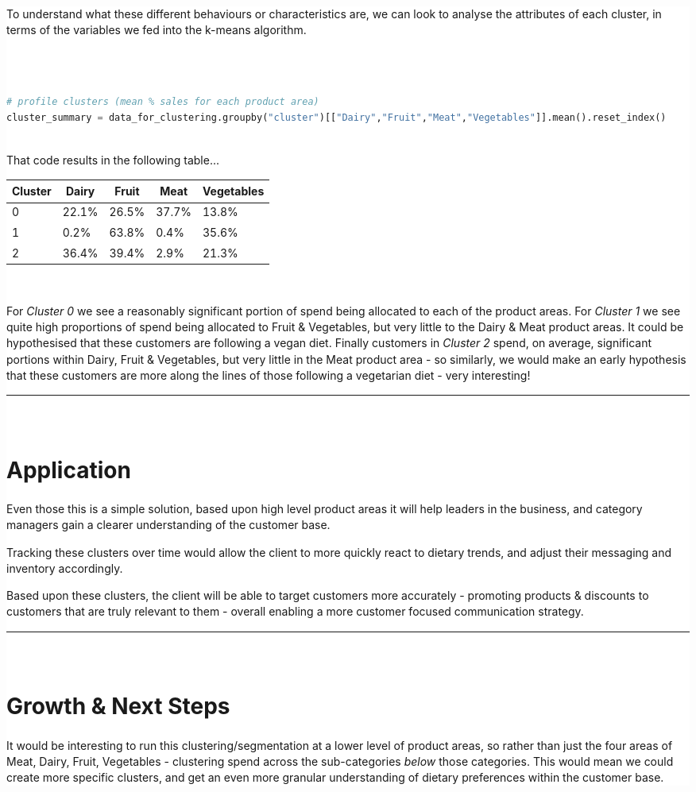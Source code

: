To understand what these different behaviours or characteristics are, we can look to analyse the attributes of each cluster, in terms of the variables we fed into the k-means algorithm.

<br>

```python

# profile clusters (mean % sales for each product area)
cluster_summary = data_for_clustering.groupby("cluster")[["Dairy","Fruit","Meat","Vegetables"]].mean().reset_index()

```
<br>
That code results in the following table...

| **Cluster** | **Dairy** | **Fruit** | **Meat** | **Vegetables** |
|---|---|---|---|---|
| 0 | 22.1% | 26.5% | 37.7% | 13.8%  |
| 1 | 0.2% | 63.8% | 0.4% | 35.6%  |
| 2 | 36.4% | 39.4% | 2.9% | 21.3%  |

<br>

For *Cluster 0* we see a reasonably significant portion of spend being allocated to each of the product areas.  For *Cluster 1* we see quite high proportions of spend being allocated to Fruit & Vegetables, but very little to the Dairy & Meat product areas.  It could be hypothesised that these customers are following a vegan diet.  Finally customers in *Cluster 2* spend, on average, significant portions within Dairy, Fruit & Vegetables, but very little in the Meat product area - so similarly, we would make an early hypothesis that these customers are more along the lines of those following a vegetarian diet - very interesting!

___
<br>

# Application <a name="kmeans-application"></a>

Even those this is a simple solution, based upon high level product areas it will help leaders in the business, and category managers gain a clearer understanding of the customer base.

Tracking these clusters over time would allow the client to more quickly react to dietary trends, and adjust their messaging and inventory accordingly.

Based upon these clusters, the client will be able to target customers more accurately - promoting products & discounts to customers that are truly relevant to them - overall enabling a more customer focused communication strategy.

___
<br>

# Growth & Next Steps <a name="growth-next-steps"></a>

It would be interesting to run this clustering/segmentation at a lower level of product areas, so rather than just the four areas of Meat, Dairy, Fruit, Vegetables - clustering spend across the sub-categories *below* those categories.  This would mean we could create more specific clusters, and get an even more granular understanding of dietary preferences within the customer base.

